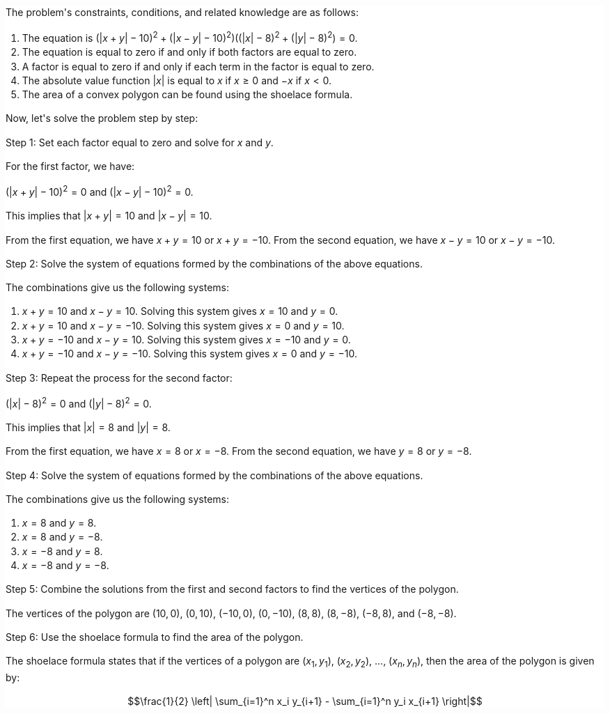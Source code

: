  The problem's constraints, conditions, and related knowledge are as follows:

1. The equation is $(\vert x + y \vert - 10)^2 + ( \vert x - y \vert - 10)^2)((\vert x \vert - 8)^2 + ( \vert y \vert - 8)^2) = 0$.
2. The equation is equal to zero if and only if both factors are equal to zero.
3. A factor is equal to zero if and only if each term in the factor is equal to zero.
4. The absolute value function $\vert x \vert$ is equal to $x$ if $x \geq 0$ and $-x$ if $x < 0$.
5. The area of a convex polygon can be found using the shoelace formula.

Now, let's solve the problem step by step:

Step 1: Set each factor equal to zero and solve for $x$ and $y$.

For the first factor, we have:

$(\vert x + y \vert - 10)^2 = 0$ and $(\vert x - y \vert - 10)^2 = 0$.

This implies that $\vert x + y \vert = 10$ and $\vert x - y \vert = 10$.

From the first equation, we have $x + y = 10$ or $x + y = -10$.
From the second equation, we have $x - y = 10$ or $x - y = -10$.

Step 2: Solve the system of equations formed by the combinations of the above equations.

The combinations give us the following systems:

1) $x + y = 10$ and $x - y = 10$. Solving this system gives $x = 10$ and $y = 0$.
2) $x + y = 10$ and $x - y = -10$. Solving this system gives $x = 0$ and $y = 10$.
3) $x + y = -10$ and $x - y = 10$. Solving this system gives $x = -10$ and $y = 0$.
4) $x + y = -10$ and $x - y = -10$. Solving this system gives $x = 0$ and $y = -10$.

Step 3: Repeat the process for the second factor:

$(\vert x \vert - 8)^2 = 0$ and $(\vert y \vert - 8)^2 = 0$.

This implies that $\vert x \vert = 8$ and $\vert y \vert = 8$.

From the first equation, we have $x = 8$ or $x = -8$.
From the second equation, we have $y = 8$ or $y = -8$.

Step 4: Solve the system of equations formed by the combinations of the above equations.

The combinations give us the following systems:

1) $x = 8$ and $y = 8$.
2) $x = 8$ and $y = -8$.
3) $x = -8$ and $y = 8$.
4) $x = -8$ and $y = -8$.

Step 5: Combine the solutions from the first and second factors to find the vertices of the polygon.

The vertices of the polygon are $(10, 0)$, $(0, 10)$, $(-10, 0)$, $(0, -10)$, $(8, 8)$, $(8, -8)$, $(-8, 8)$, and $(-8, -8)$.

Step 6: Use the shoelace formula to find the area of the polygon.

The shoelace formula states that if the vertices of a polygon are $(x_1, y_1)$, $(x_2, y_2)$, ..., $(x_n, y_n)$, then the area of the polygon is given by:

$$\frac{1}{2} \left| \sum_{i=1}^n x_i y_{i+1} - \sum_{i=1}^n y_i x_{i+1} \right|$$
